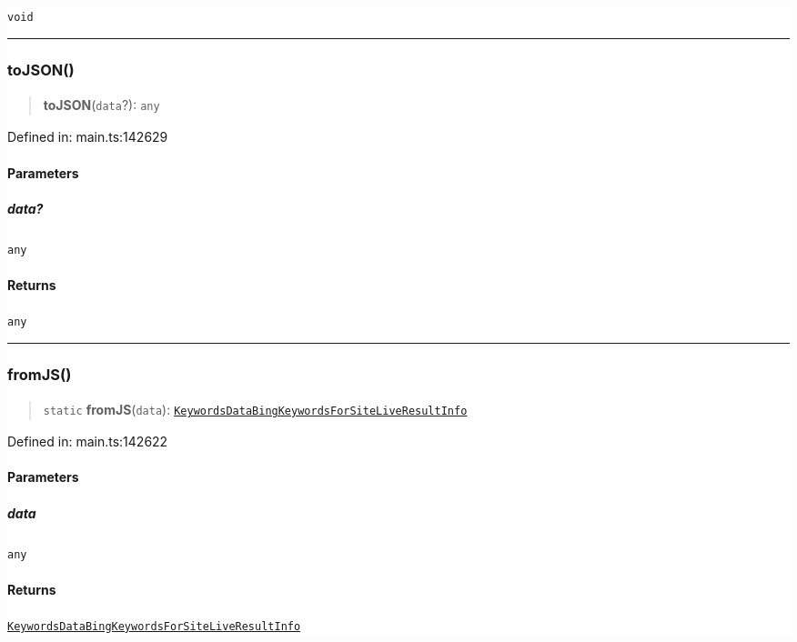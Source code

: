 `void`

***

### toJSON()

> **toJSON**(`data`?): `any`

Defined in: main.ts:142629

#### Parameters

##### data?

`any`

#### Returns

`any`

***

### fromJS()

> `static` **fromJS**(`data`): [`KeywordsDataBingKeywordsForSiteLiveResultInfo`](KeywordsDataBingKeywordsForSiteLiveResultInfo.md)

Defined in: main.ts:142622

#### Parameters

##### data

`any`

#### Returns

[`KeywordsDataBingKeywordsForSiteLiveResultInfo`](KeywordsDataBingKeywordsForSiteLiveResultInfo.md)
